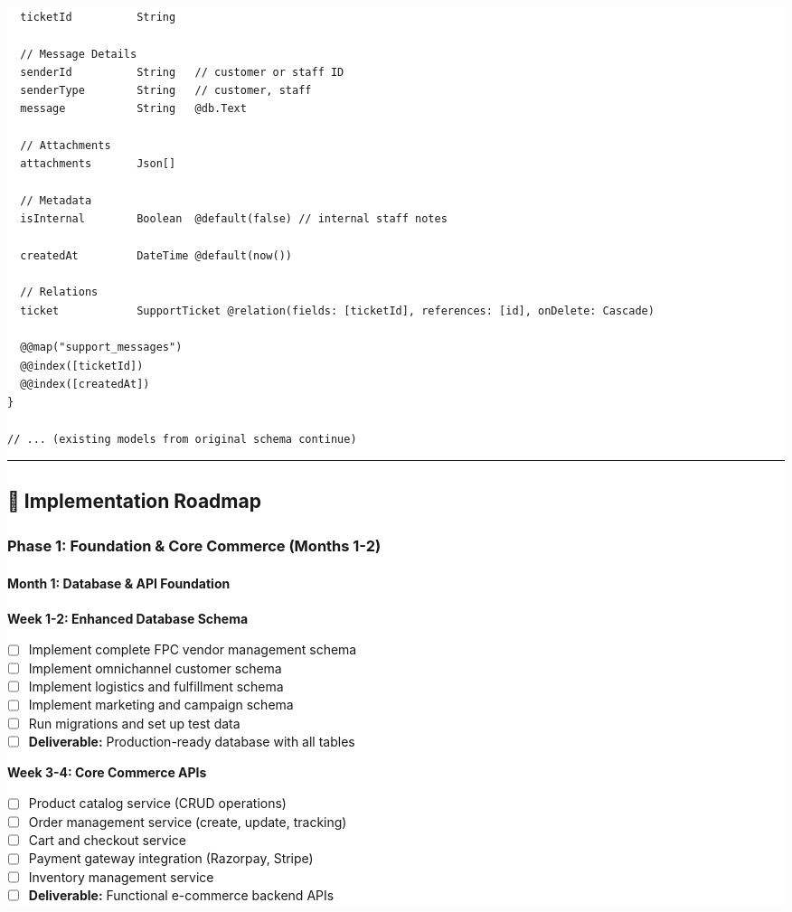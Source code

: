 ```prisma
  ticketId          String
  
  // Message Details
  senderId          String   // customer or staff ID
  senderType        String   // customer, staff
  message           String   @db.Text
  
  // Attachments
  attachments       Json[]
  
  // Metadata
  isInternal        Boolean  @default(false) // internal staff notes
  
  createdAt         DateTime @default(now())
  
  // Relations
  ticket            SupportTicket @relation(fields: [ticketId], references: [id], onDelete: Cascade)
  
  @@map("support_messages")
  @@index([ticketId])
  @@index([createdAt])
}

// ... (existing models from original schema continue)
```

---

## 🚀 Implementation Roadmap

### **Phase 1: Foundation & Core Commerce (Months 1-2)**

#### **Month 1: Database & API Foundation**

**Week 1-2: Enhanced Database Schema**
- [ ] Implement complete FPC vendor management schema
- [ ] Implement omnichannel customer schema
- [ ] Implement logistics and fulfillment schema
- [ ] Implement marketing and campaign schema
- [ ] Run migrations and set up test data
- [ ] **Deliverable:** Production-ready database with all tables

**Week 3-4: Core Commerce APIs**
- [ ] Product catalog service (CRUD operations)
- [ ] Order management service (create, update, tracking)
- [ ] Cart and checkout service
- [ ] Payment gateway integration (Razorpay, Stripe)
- [ ] Inventory management service
- [ ] **Deliverable:** Functional e-commerce backend APIs
